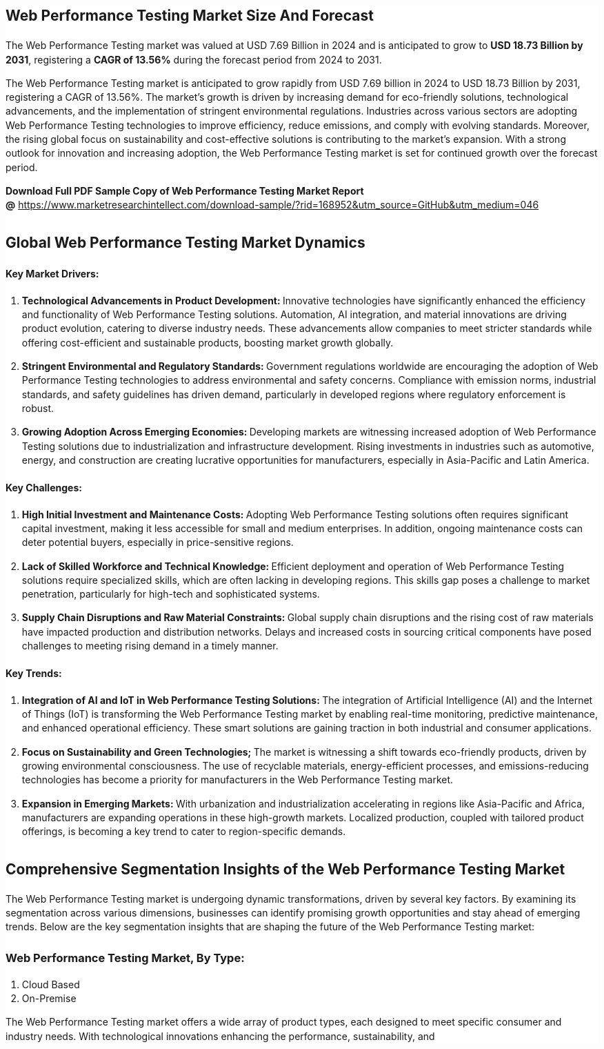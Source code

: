 <h2>Web Performance Testing Market Size And Forecast</h2><p>The Web Performance Testing market was valued at USD 7.69 Billion in 2024 and is anticipated to grow to <strong>USD 18.73 Billion by 2031</strong>, registering a <strong>CAGR of 13.56%</strong> during the forecast period from 2024 to 2031.</p><p>The Web Performance Testing market is anticipated to grow rapidly from USD 7.69 billion in 2024 to USD 18.73 Billion by 2031, registering a CAGR of 13.56%. The market’s growth is driven by increasing demand for eco-friendly solutions, technological advancements, and the implementation of stringent environmental regulations. Industries across various sectors are adopting Web Performance Testing technologies to improve efficiency, reduce emissions, and comply with evolving standards. Moreover, the rising global focus on sustainability and cost-effective solutions is contributing to the market’s expansion. With a strong outlook for innovation and increasing adoption, the Web Performance Testing market is set for continued growth over the forecast period.</p><p><strong>Download Full PDF Sample Copy of Web Performance Testing Market Report @</strong>&nbsp;<a href="https://www.marketresearchintellect.com/download-sample/?rid=168952&amp;utm_source=GitHub&amp;utm_medium=046">https://www.marketresearchintellect.com/download-sample/?rid=168952&amp;utm_source=GitHub&amp;utm_medium=046</a></p><h2>Global Web Performance Testing Market Dynamics</h2><h4><strong>Key Market Drivers:</strong></h4><ol><li><p><strong>Technological Advancements in Product Development:&nbsp;</strong>Innovative technologies have significantly enhanced the efficiency and functionality of Web Performance Testing solutions. Automation, AI integration, and material innovations are driving product evolution, catering to diverse industry needs. These advancements allow companies to meet stricter standards while offering cost-efficient and sustainable products, boosting market growth globally.</p></li><li><p><strong>Stringent Environmental and Regulatory Standards:&nbsp;</strong>Government regulations worldwide are encouraging the adoption of Web Performance Testing technologies to address environmental and safety concerns. Compliance with emission norms, industrial standards, and safety guidelines has driven demand, particularly in developed regions where regulatory enforcement is robust.</p></li><li><p><strong>Growing Adoption Across Emerging Economies:&nbsp;</strong>Developing markets are witnessing increased adoption of Web Performance Testing solutions due to industrialization and infrastructure development. Rising investments in industries such as automotive, energy, and construction are creating lucrative opportunities for manufacturers, especially in Asia-Pacific and Latin America.</p></li></ol><h4><strong>Key Challenges:</strong></h4><ol><li><p><strong>High Initial Investment and Maintenance Costs:&nbsp;</strong>Adopting Web Performance Testing solutions often requires significant capital investment, making it less accessible for small and medium enterprises. In addition, ongoing maintenance costs can deter potential buyers, especially in price-sensitive regions.</p></li><li><p><strong>Lack of Skilled Workforce and Technical Knowledge:&nbsp;</strong>Efficient deployment and operation of Web Performance Testing solutions require specialized skills, which are often lacking in developing regions. This skills gap poses a challenge to market penetration, particularly for high-tech and sophisticated systems.</p></li><li><p><strong>Supply Chain Disruptions and Raw Material Constraints:&nbsp;</strong>Global supply chain disruptions and the rising cost of raw materials have impacted production and distribution networks. Delays and increased costs in sourcing critical components have posed challenges to meeting rising demand in a timely manner.</p></li></ol><h4><strong>Key Trends:</strong></h4><ol><li><p><strong>Integration of AI and IoT in Web Performance Testing Solutions:&nbsp;</strong>The integration of Artificial Intelligence (AI) and the Internet of Things (IoT) is transforming the Web Performance Testing market by enabling real-time monitoring, predictive maintenance, and enhanced operational efficiency. These smart solutions are gaining traction in both industrial and consumer applications.</p></li><li><p><strong>Focus on Sustainability and Green Technologies;&nbsp;</strong>The market is witnessing a shift towards eco-friendly products, driven by growing environmental consciousness. The use of recyclable materials, energy-efficient processes, and emissions-reducing technologies has become a priority for manufacturers in the Web Performance Testing market.</p></li><li><p><strong>Expansion in Emerging Markets:&nbsp;</strong>With urbanization and industrialization accelerating in regions like Asia-Pacific and Africa, manufacturers are expanding operations in these high-growth markets. Localized production, coupled with tailored product offerings, is becoming a key trend to cater to region-specific demands.</p></li></ol><div class="article-main__content" data-test-id="publishing-text-block"><h2>Comprehensive Segmentation Insights of the Web Performance Testing Market</h2><p>The Web Performance Testing market is undergoing dynamic transformations, driven by several key factors. By examining its segmentation across various dimensions, businesses can identify promising growth opportunities and stay ahead of emerging trends. Below are the key segmentation insights that are shaping the future of the Web Performance Testing market:</p><h3><strong>Web Performance Testing Market, By Type:<br /></strong></h3><ol><li>Cloud Based<li> On-Premise</li></ol><p>The Web Performance Testing market offers a wide array of product types, each designed to meet specific consumer and industry needs. With technological innovations enhancing the performance, sustainability, and